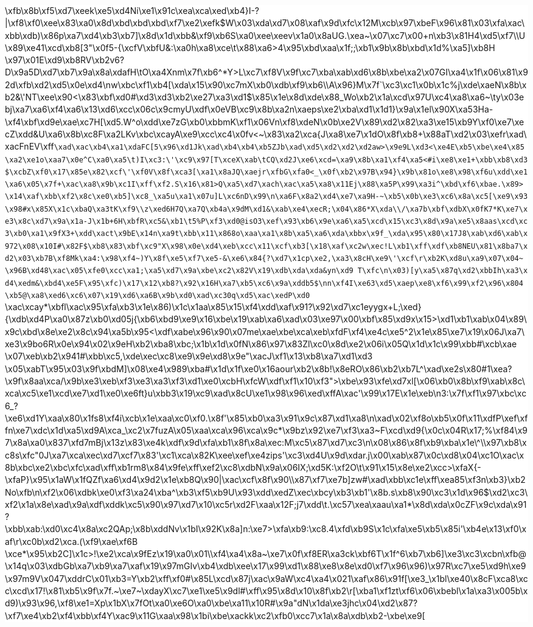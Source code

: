 \xfb\x8b\xf5\xd7\xeek\xe5\xd4Ni\xe1\x91c\xea\xca\xed\xb4}I-?|\xf8\xf0\xee\x83\xa0\x8d\xbd\xbd\xbd\xf7\xe2\xefk$W\x03\xda\xd7\x08\xaf\x9d\xfc\x12M\xcb\x97\xbeF\x96\x81\x03\xfa\xac\xbb\xdb)\x86p\xa7\xd4\xb3\xb7]\x8d\x1d\xbb&\xf9\xb6S\xa0\xee\xeev\x1a0\x8aUG.\xea~\x07\xc7\x00+n\xb3\x81H4\xd5\xf7\\U\x89\xe41\xcd\xb8[3"\x0f5-{\xcfV\xbfU&:\xa0h\xa8\xce\t\x88\xa6>4\x95\xbd\xaa\x1f;;\xb1\x9b\x8b\xbd\x1d%\xa5]\xb8H
\x97\x01E\xd9\xb8RV\xb2v6?D\x9a5D\xd7\xb7\x9a\x8a\xdafH\tO\xa4Xnm\x7f\xb6^*Y>L\xc7\xf8V\x9f\xc7\xba\xab\xd6\x8b\xbe\xa2\x07GI\xa4\x1f\x06\x81\x92d\xfb\xd2\xd5\x0e\xd4\nw\xbc\xf1\xb4[\xda\x15\x90\xc7mX\xb0\xdb\xf9\xb6\\A\x96}M\x7f`\xc3\xc1\x0b\x1c%j\xde\xaeN\x8b\xb2&\'NT\xee\x90<\x83\xbf\xd0#\xd3\xd3\xb2\xe27\xa3\xd1$\x85\x1e\x8d\xde\x88_Wo\xb2\x1a\xcd\x97U\xc4\xa8\xa6~\ty\x03ebj\xa7\xa6\xf4\xa6\x13\xd6\xcc\x06c\x9cmyU\xdf\x0eVB\xc9\x8b\xa2n\xaeps\xe2\xba\xd1\x1d1}\x9a\x1el\x90X\xa53Ha-\xf4\xbf\xd9e\xae\xc7H[\xd5.W^o\xdd\xe7zG\xb0\xbbmK\xf1\x06Vn\xf8\xdeN\x0b\xe2V\x89\xd2\x82\xa3\xe15\xb9Y\xf0\xe7\xecZ\xdd&U\xa6\x8b\xc8F\xa2LKv\xbc\xcayA\xe9\xcc\xc4\x0fv<~\x83\xa2\xca{J\xa8\xe7\x1dO\x8f\xb8+\x88aT\xd2\x03\xefr\xad\xacFnEV\xff`\xad\xac\xb4\xa1\xdaFC[5\x96\xd1Jk\xad\xb4\xb4\xb5ZJb\xad\xd5\xd2\xd2\xd2aw>\x9e9L\xd3<\xe4E\xb5\xbe\xe4\x85\xa2\xe1o\xaa7\x0e^C\xa0\xa5\t)I\xc3:\'\xc9\x97[T\xceX\xab\tCQ\xd2J\xe6\xcd=\xa9\x8b\xa1\xf4\xa5<#i\xe8\xe1+\xbb\xb8\xd3$\xcbZ\xf0\x17\x85e\x82\xcf\'\xf0V\x8f\xca3[\xa1\x8aJQ\xaejr\xfbG\xfa0<_\x0f\xb2\x97B\x94}\x9b\x81o\xe8\x98\xf6u\xdd\xe1\xa6\x05\x7f+\xac\xa8\x9b\xc1I\xff\xf2.S\x16\x81>Q\xa5\xd7\xach\xac\xa5\xa8\x11Ej\x88\xa5P\x99\xa3i^\xbd\xf6\xbae.\x89>\x14\xaf\xbb\xf2\x8c\xe0\xb5]\xc8_\xa5u\xa1\x07u]L\xc6nD\x99\n\xa6F\x8a2\xd4\xe7\xa9H-~\xb5\x0b\xe3\xc6\x8a\xc5[\xe9\x93\x98#x\x85X\x1c\xbaQ\xa3tK\xf9\\z\xed6H7Q\xa7Q\xb4a\x9dM\xd1&\xab\xe4\xecR;\x04\x86*X\xda\\/\xa7b\xbf\xdbX\x0fK7*K\xe7\xe3\x8c\xd7\x9a\x1a-J\x1b+6H\xbfR\xc5&\xb1\t5%P\xf3\xd0@isO3\xef\x93\xb6\x9e\xa6\xa5\xcd\x15\xc3\x8d\x9a\xe5\x8aas\xcd\xc3\xb0\xa1\x9fX3+\xdd\xact\x9bE\x14n\xa9t\xbb\x11\x868o\xaa\xa1\x8b\xa5\xa6\xda\xbbx\x9f_\xda\x95\x80\x17J8\xab\xd6\xab\x972\x08\x10I#\x82F$\xb8\x83\xbf\xc9"X\x98\x0e\xd4\xeb\xcc\x11\xcf\xb3[\x18\xaf\xc2w\xec!L\xb1\xff\xdf\xb8NEU\x81\x8ba7\xd2\x03\xb7B\xf8Mk\xa4:\x98\xf4~)Y\x8f\xe5\xf7\xe5-&\xe6\x84{?\xd7\x1cp\xe2,\xa3\x8cH\xe9\'\xcf\r\xb2K\xd8u\xa9\x07\x04~\x96B\xd48\xac\x05\xfe0\xcc\xa1;\xa5\xd7\x9a\xbe\xc2\x82V\x19\xdb\xda\xda&yn\xd9 T\xfc\n\x03)[y\xa5\x87q\xd2\xbbIh\xa3\xd4\xedm&\xbd4\xe5F\x95\xfc)\x17\x12\xb8?\x92\x16H\xa7\xb5\xc6\x9a\xddb5$\nn\xf4I\xe63\xd5\xaep\xe8\xf6\x99\xf2\x96\x804\xb5@\xa8\xed6\xc6\x07\x19\xd6\xa6B\x9b\xd0\xad\xc30q\xd5\xac\xedP\xd0`\xac\xcay*\xbfl\xac\x95\xfa\xb3\x1e\x86)\x1c\x1aa\x85\x15\xf4\xdd\xaf\x91?\x92\xd7\xc1eyygx+L;\xed}{\xdb\xd4P\xa0\x87z\xb0\xd05j{\xb6\xbd9\xe9\x16\xbe\x19\xab\xa6\xad\x03\xe97\x00\xbf\x85\xd9x\x15>\xd1\xb1\xab\x04\x89\x9c\xbd\x8e\xe2\x8c\x94\xa5b\x95<\xdf\xabe\x96\x90\x07me\xae\xbe\xca\xeb\xfdF\xf4\xe4c\xe5^2\x1e\x85\xe7\x19\x06J\xa7\xe3\x9bo6R\x0e\x94\x02\x9eH\xb2\xba8\xbc;\x1b\x1d\x0fN\x86\x97\x83Zl\xc0\x8d\xe2\x06i\x05Q\x1d\x1c\x99\xbb#\xcb\xae \x07\xeb\xb2\x941#\xbb\xc5,\xde\xec\xc8\xe9\x9e\xd8\x9e"\xacJ\xf1\x13\xb8\xa7\xd1\xd3 \x05\xabT\x95\x03\x9f\xbdM]\x08\xe4\x989\xba#\x1d\x1f\xe0\x16aour\xb2\x8b!\x8eRO\x86\xb2\xb7L^\xad\xe2s\x80#1\xea?\x9f\x8aa\xca/\x9b\xe3\xeb\xf3\xe3\xa3\xf3\xd1\xe0\xcbH\xfcW\xdf\xf1\x10\xf3">\xbe\x93\xfe\xd7xl[\x06\xb0\x8b\xf9\xab\x8c\xca\xc5\xe1\xcd\xe7\xd1\xe0\xe6ft}u\xbb3\x19\xc9\xad\x8cU\xe1\x98\x96\xed\xffA\xac\'\x99\x17E\x1e\xeb\n3:\x7f\xf1\x97\xbc\xc6_?\xe6\xd1Y\xaa\x80\x1fs8\xf4i\xcb\x1e\xaa\xc0\xf0.\x8f\'\x85\xb0\xa3\x91\x9c\x87\xd1\xa8\n\xad\x02\xf8o\xb5\x0f\x11\xdfP\xef\xffn\xe7\xdc\x1d\xa5\xd9A\xca_\xc2\x7fuzA\x05\xaa\xca\x96\xca\x9c*\x9bz\x92\xe7\xf3\xa3~F\xcd\xd9{\x0c\x04R\x17;%\xf84\x97\x8a\xa0\x837\xfd7mBj\x13z\x83\xe4k\xdf\x9d\xfa\xb1\x8f\x8a\xec:M\xc5\x87\xd7\xc3\n\x08\x86\x8f\xb9\xba\x1e\\^\\\x97\xb8\xc8s\xfc"0J\xa7\xca\xec\xd7\xcf7\x83\'\xc1\xca\x82K\xee\xef\xe4zips\'\xc3\xd4U\x9d\xdar.j\x00\xab\x87\x0c\xd8\x04\xc1O\xac\x8b\xbc\xe2\xbc\xfc\xad\xff\xb1rm8\x84\x9fe\xff\xef2\xc8\xdbN\x9a\x06IX;\xd5K:\xf2O\t\x91\x15\x8e\xe2\xcc>\xfaX{-\xfaP}\x95\x1aW\x1fQZf\xa6\xd4\x9d2\x1e\xb8Q\x90|\xac\xcf\x8f\x90\\\x87\xf7\xe7b]zw#\xad\xbb\xc1e\xff\xea85\xf3n\xb3}\xb2No\xfb\n\xf2\x06\xdbk\xe0\xf3\xa24\xba^\xb3\xf5\xb9U\x93\xdd\xedZ\xec\xbcy\xb3\xb1\'\x8b.s\xb8\x90\xc3\x1d\x96$\xd2\xc3\xf2\x1a\x8e\xad\x9a\xdf\xddk\xc5\x90\x97\xd7\x10\xc5r\xd2F\xaa\x12F;j7\xdd\t.\xc57\xea\xaau\xa1*\x8d\xda\x0cZF\x9c\xda\x91?\xbb\xab:\xd0\xc4\x8a\xc2QAp;\x8b\xddNv\x1bI\x92K\x8a]n:\xe7>\xfa\xb9:\xc8.4\xfd\xb9S\x1c\xfa\xe5\xb5\x85i\'\xb4e\x13\xf0\xaf\r\xc0b\xd2\xca.(\xf9\xae\xf6B \xce*\x95\xb2C]\x1c>!\xe2\xca\x9fEz\x19\xa0\x01\\\xf4\xa4\x8a~\xe7\x0f\xf8ER\xa3ck\xbf6T\x1f^6\xb7\xb6]\xe3\xc3\xcbn\xfb@\x14q\x03\xdbGb\xa7\xb9\xa7\xaf\x19\x97mGIv\xb4\xdb\xee\x17\x99\xd1\x88\xe8\x8e\xd0\xf7\x96\x96)\x97R\xc7\xe5\xd9h\xe9\x97m9V\x047\xddrC\x01\xb3=Y\xb2\xff\xf0#\x85L\xcd\x87j\xac\x9aW\xc4\xa4\x021\xaf\x86\x91f[\xe3_\x1bl\xe40\x8cF\xca8\xcc\xcd\x17!\x81\xb5\x9f\x7f.~\xe7~\xdayX\xc7\xe1\xe5\x9dl#\xff\x95\x8d\x10\x8f\xb2\r[\xba1\xf1zt\xf6\x06\xbebl\x1a\xa3\x005b\xd9)\x93\x96,\xf8\xe1=Xp\x1bX\x7fOt\xa0\xe6O\xa0\xbe\xa11\x10R#\x9a"dN\x1da\xe3jhc\x04\xd2\x87?\xf7\xe4\xb2\xf4\xbb\xf4Y\xac9\x11G\xaa\x98\x1bi\xbe\xackk\xc2\xfb0\xcc7\x1a\x8a\xdb\xb2-\xbe\xe9[